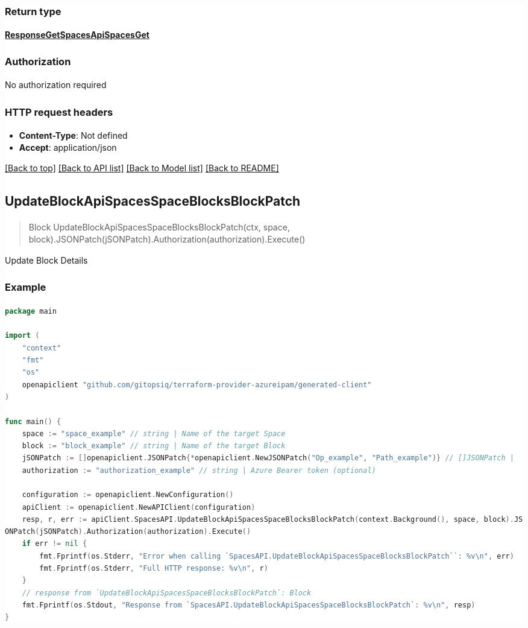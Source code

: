 ### Return type

[**ResponseGetSpacesApiSpacesGet**](ResponseGetSpacesApiSpacesGet.md)

### Authorization

No authorization required

### HTTP request headers

- **Content-Type**: Not defined
- **Accept**: application/json

[[Back to top]](#) [[Back to API list]](../README.md#documentation-for-api-endpoints)
[[Back to Model list]](../README.md#documentation-for-models)
[[Back to README]](../README.md)


## UpdateBlockApiSpacesSpaceBlocksBlockPatch

> Block UpdateBlockApiSpacesSpaceBlocksBlockPatch(ctx, space, block).JSONPatch(jSONPatch).Authorization(authorization).Execute()

Update Block Details



### Example

```go
package main

import (
	"context"
	"fmt"
	"os"
	openapiclient "github.com/gitopsiq/terraform-provider-azureipam/generated-client"
)

func main() {
	space := "space_example" // string | Name of the target Space
	block := "block_example" // string | Name of the target Block
	jSONPatch := []openapiclient.JSONPatch{*openapiclient.NewJSONPatch("Op_example", "Path_example")} // []JSONPatch | 
	authorization := "authorization_example" // string | Azure Bearer token (optional)

	configuration := openapiclient.NewConfiguration()
	apiClient := openapiclient.NewAPIClient(configuration)
	resp, r, err := apiClient.SpacesAPI.UpdateBlockApiSpacesSpaceBlocksBlockPatch(context.Background(), space, block).JSONPatch(jSONPatch).Authorization(authorization).Execute()
	if err != nil {
		fmt.Fprintf(os.Stderr, "Error when calling `SpacesAPI.UpdateBlockApiSpacesSpaceBlocksBlockPatch``: %v\n", err)
		fmt.Fprintf(os.Stderr, "Full HTTP response: %v\n", r)
	}
	// response from `UpdateBlockApiSpacesSpaceBlocksBlockPatch`: Block
	fmt.Fprintf(os.Stdout, "Response from `SpacesAPI.UpdateBlockApiSpacesSpaceBlocksBlockPatch`: %v\n", resp)
}
```
